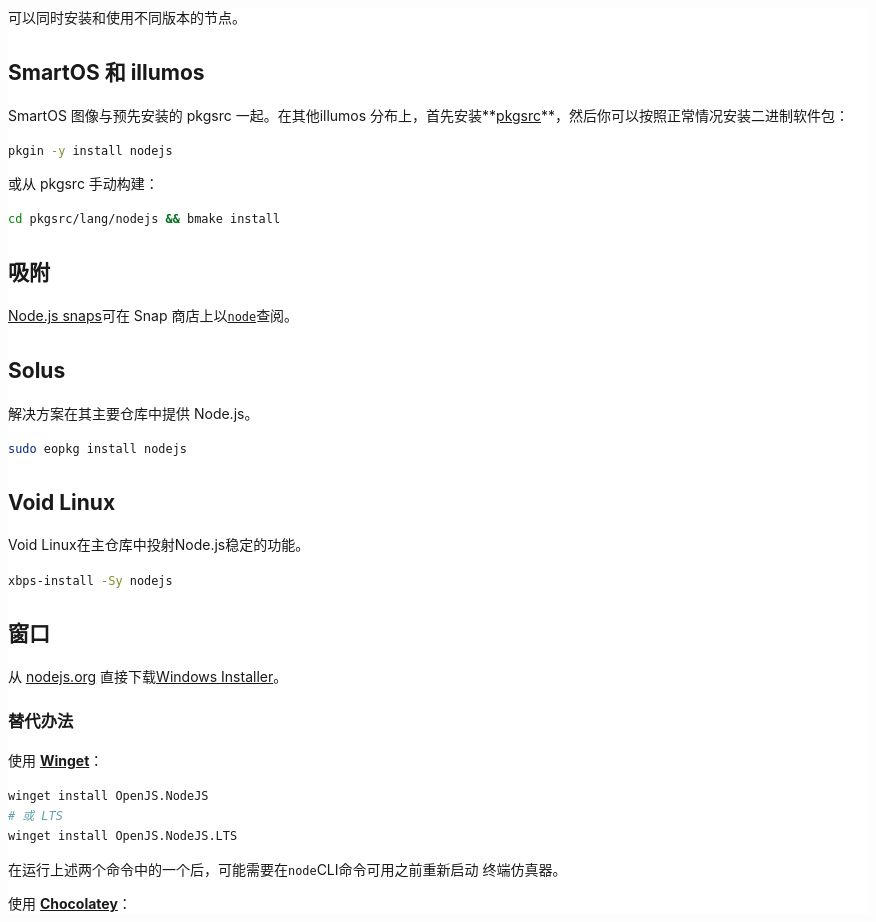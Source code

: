 可以同时安装和使用不同版本的节点。

## SmartOS 和 illumos

SmartOS 图像与预先安装的 pkgsrc 一起。在其他illumos 分布上，首先安装\*\*[pkgsrc](https://pkgsrc.joyent.com/install-on-illumos/)\*\*，然后你可以按照正常情况安装二进制软件包：

```bash
pkgin -y install nodejs
```

或从 pkgsrc 手动构建：

```bash
cd pkgsrc/lang/nodejs && bmake install
```

## 吸附

[Node.js snaps](https://github.com/nodejs/snap)可在 Snap 商店上以[`node`](https://snapcraft.io/node)查阅。

## Solus

解决方案在其主要仓库中提供 Node.js。

```bash
sudo eopkg install nodejs
```

## Void Linux

Void Linux在主仓库中投射Node.js稳定的功能。

```bash
xbps-install -Sy nodejs
```

## 窗口

从 [nodejs.org](https://nodejs.org/) 直接下载[Windows Installer](/#home-downloadhead)。

### 替代办法

使用 **[Winget](https://aka.ms/winget-clies)**：

```bash
winget install OpenJS.NodeJS
# 或 LTS
winget install OpenJS.NodeJS.LTS
```

在运行上述两个命令中的一个后，可能需要在`node`CLI命令可用之前重新启动
终端仿真器。

使用 **[Chocolatey](https://chocolatey.org/)**：
